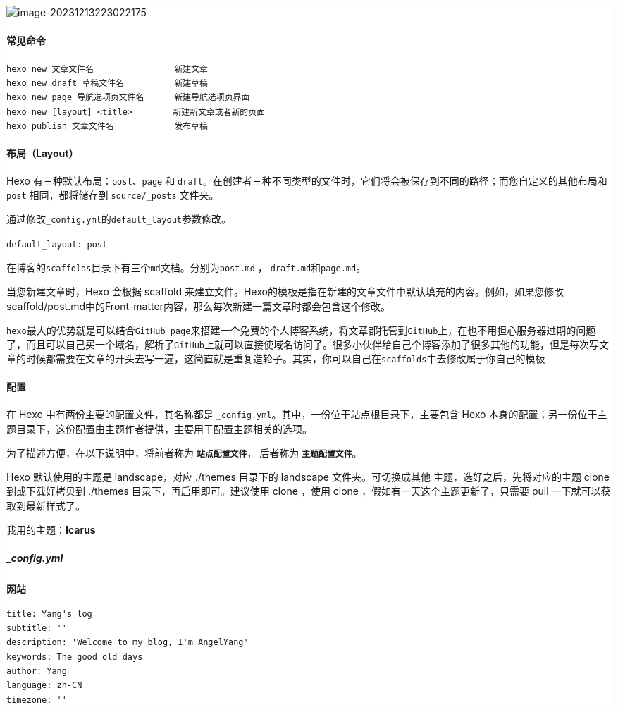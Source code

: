 ![image-20231213223022175](https://raw.githubusercontent.com/AngelYang23/Picture/master/Pic/202312132230217.png)

#### 常见命令

```
hexo new 文章文件名                新建文章
hexo new draft 草稿文件名          新建草稿
hexo new page 导航选项页文件名      新建导航选项页界面
hexo new [layout] <title>        新建新文章或者新的页面
hexo publish 文章文件名			  发布草稿
```

#### 布局（Layout）

Hexo 有三种默认布局：`post`、`page` 和 `draft`。在创建者三种不同类型的文件时，它们将会被保存到不同的路径；而您自定义的其他布局和 `post` 相同，都将储存到 `source/_posts` 文件夹。

通过修改`_config.yml`的`default_layout`参数修改。

```
default_layout: post
```

在博客的`scaffolds`目录下有三个`md`文档。分别为`post.md` ， `draft.md`和`page.md`。

当您新建文章时，Hexo 会根据 scaffold 来建立文件。Hexo的模板是指在新建的文章文件中默认填充的内容。例如，如果您修改scaffold/post.md中的Front-matter内容，那么每次新建一篇文章时都会包含这个修改。

`hexo`最大的优势就是可以结合`GitHub page`来搭建一个免费的个人博客系统，将文章都托管到`GitHub`上，在也不用担心服务器过期的问题了，而且可以自己买一个域名，解析了`GitHub`上就可以直接使域名访问了。很多小伙伴给自己个博客添加了很多其他的功能，但是每次写文章的时候都需要在文章的开头去写一遍，这简直就是重复造轮子。其实，你可以自己在`scaffolds`中去修改属于你自己的模板

#### 配置

在 Hexo 中有两份主要的配置文件，其名称都是 `_config.yml`。其中，一份位于站点根目录下，主要包含 Hexo 本身的配置；另一份位于主题目录下，这份配置由主题作者提供，主要用于配置主题相关的选项。

为了描述方便，在以下说明中，将前者称为 **`站点配置文件`**， 后者称为 **`主题配置文件`**。

Hexo 默认使用的主题是 landscape，对应 ./themes 目录下的 landscape 文件夹。可切换成其他 主题，选好之后，先将对应的主题 clone 到或下载好拷贝到 ./themes 目录下，再启用即可。建议使用 clone ，使用 clone ，假如有一天这个主题更新了，只需要 pull 一下就可以获取到最新样式了。

我用的主题：**Icarus** 

##### _config.yml

**网站**

```
title: Yang's log
subtitle: ''
description: 'Welcome to my blog, I'm AngelYang'
keywords: The good old days
author: Yang
language: zh-CN
timezone: ''
```
